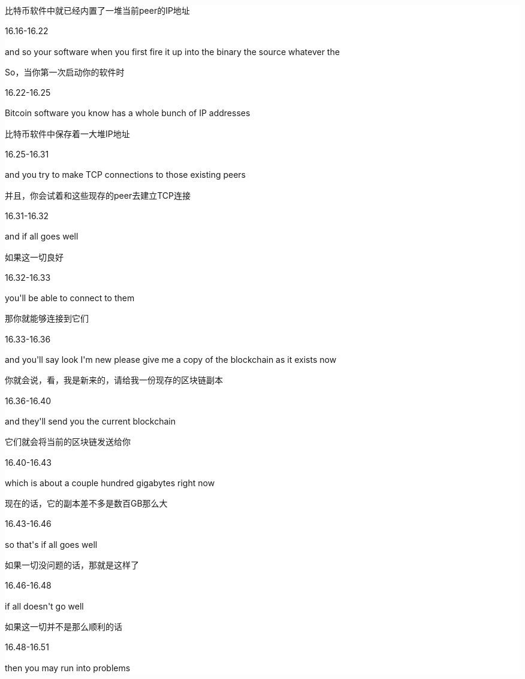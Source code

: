 比特币软件中就已经内置了一堆当前peer的IP地址

16.16-16.22

 and so your software when you first fire it up into the binary the source whatever the

So，当你第一次启动你的软件时

16.22-16.25

Bitcoin software you know has a whole bunch of IP addresses 

比特币软件中保存着一大堆IP地址

16.25-16.31

and you try to make TCP connections to those existing peers

并且，你会试着和这些现存的peer去建立TCP连接

16.31-16.32

 and if all goes well

如果这一切良好

16.32-16.33

 you'll be able to connect to them

那你就能够连接到它们

16.33-16.36

 and you'll say look I'm new please give me a copy of the blockchain as it exists now 

你就会说，看，我是新来的，请给我一份现存的区块链副本

16.36-16.40

and they'll send you the current blockchain

它们就会将当前的区块链发送给你

16.40-16.43

which is about a couple hundred gigabytes right now 

现在的话，它的副本差不多是数百GB那么大

16.43-16.46

so that's if all goes well

如果一切没问题的话，那就是这样了

16.46-16.48

if all doesn't go well

如果这一切并不是那么顺利的话

16.48-16.51

 then you may run into problems
